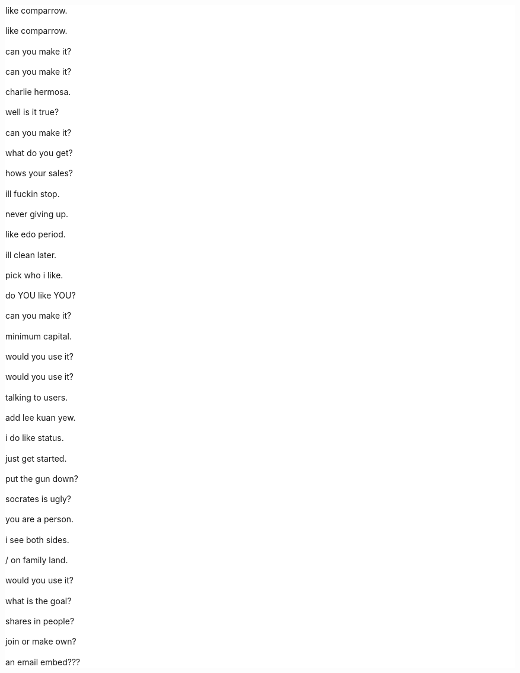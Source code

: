 like comparrow.

like comparrow.

can you make it?

can you make it?

charlie hermosa.

well is it true?

can you make it?

what do you get?

hows your sales?

ill fuckin stop.

never giving up.

like edo period.

ill clean later.

pick who i like.

do YOU like YOU?

can you make it?

minimum capital.

would you use it?

would you use it?

talking to users.

add lee kuan yew.

i do like status.

just get started.

put the gun down?

socrates is ugly?

you are a person.

i see both sides.

/ on family land.

would you use it?

what is the goal?

shares in people?

join or make own?

an email embed???
